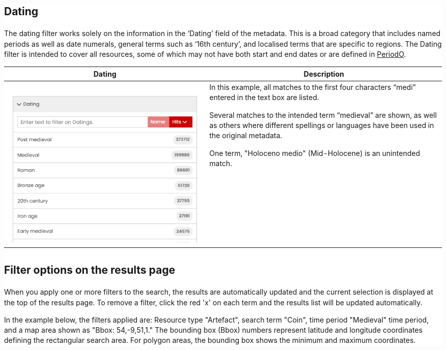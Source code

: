 ## Dating

The dating filter works solely on the information in the ‘Dating’ field of the metadata. This is a broad category that includes named periods as well as date numerals, general terms such as ‘16th century’, and localised terms that are specific to regions. The Dating filter is intended to cover all resources, some of which may not have both start and end dates or are defined in [PeriodO](https://perio.do/en/). 

| Dating | Description |
| ----------- | ----------- |
| &nbsp;&nbsp;&nbsp;&nbsp;&nbsp;&nbsp;&nbsp;&nbsp;&nbsp;&nbsp;&nbsp;&nbsp;&nbsp;&nbsp;&nbsp;&nbsp;&nbsp;&nbsp;&nbsp;&nbsp;&nbsp;&nbsp;&nbsp;&nbsp;&nbsp;&nbsp;&nbsp;&nbsp;&nbsp;&nbsp;&nbsp;&nbsp;&nbsp;&nbsp;&nbsp;&nbsp;&nbsp;&nbsp;&nbsp;&nbsp;&nbsp;&nbsp;&nbsp;&nbsp;&nbsp;&nbsp;&nbsp;&nbsp;&nbsp;&nbsp;&nbsp;&nbsp;&nbsp;&nbsp;&nbsp;&nbsp;&nbsp;&nbsp;&nbsp;&nbsp;&nbsp;&nbsp;&nbsp;&nbsp;&nbsp;&nbsp;&nbsp;&nbsp;&nbsp;&nbsp;&nbsp;&nbsp;&nbsp;&nbsp;&nbsp;&nbsp;&nbsp;&nbsp;&nbsp;&nbsp;&nbsp;&nbsp;&nbsp;&nbsp;&nbsp;&nbsp;&nbsp;&nbsp;&nbsp;&nbsp;&nbsp;&nbsp;&nbsp;&nbsp;&nbsp;![List of Dating options for text entry of "medi"](../assets/27-Dating.png) | In this example, all matches to the first four characters “medi” entered in the text box are listed. <p>Several matches to the intended term “medieval” are shown, as well as others where different spellings or languages have been used in the original metadata. <p>One term, "Holoceno medio" (Mid-Holocene) is an unintended match. |

## Filter options on the results page

When you apply one or more filters to the search, the results are automatically updated and the current selection is displayed at the top of the results page. To remove a filter, click the red 'x' on each term and the results list will be updated automatically.

In the example below, the filters applied are: Resource type "Artefact", search term "Coin", time period "Medieval" time period, and a map area shown as "Bbox: 54,-9,51,1." The bounding box (Bbox) numbers represent latitude and longitude coordinates defining the rectangular search area. For polygon areas, the bounding box shows the minimum and maximum coordinates.
